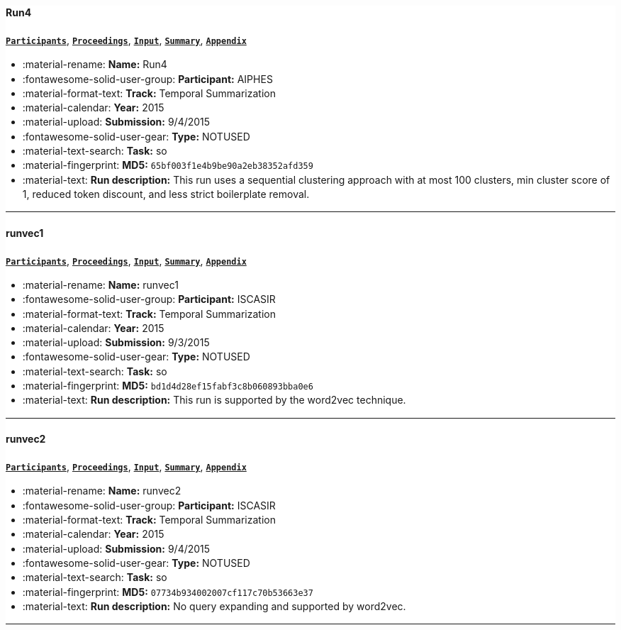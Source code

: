 #### Run4 
[**`Participants`**](./participants.md#aiphes), [**`Proceedings`**](./proceedings.md#seqclusum-combining-sequential-clustering-and-contextual-importance-measuring-to-summarize-developing-events-over-time), [**`Input`**](https://trec.nist.gov/results/trec24/tempsumm/input.Run4.gz), [**`Summary`**](https://trec.nist.gov/results/trec24/tempsumm/Run4.all.tsv), [**`Appendix`**](https://trec.nist.gov/pubs/trec24/appendices/tempsumm/tempsumm-sopdf) 

- :material-rename: **Name:** Run4 
- :fontawesome-solid-user-group: **Participant:** AIPHES 
- :material-format-text: **Track:** Temporal Summarization 
- :material-calendar: **Year:** 2015 
- :material-upload: **Submission:** 9/4/2015 
- :fontawesome-solid-user-gear: **Type:** NOTUSED 
- :material-text-search: **Task:** so 
- :material-fingerprint: **MD5:** `65bf003f1e4b9be90a2eb38352afd359` 
- :material-text: **Run description:** This run uses a sequential clustering approach with at most 100 clusters, min cluster score of 1, reduced token discount, and less strict boilerplate removal. 

---
#### runvec1 
[**`Participants`**](./participants.md#iscasir), [**`Proceedings`**](./proceedings.md#iscasir-at-trec-2015-temporal-summarization-track), [**`Input`**](https://trec.nist.gov/results/trec24/tempsumm/input.runvec1.gz), [**`Summary`**](https://trec.nist.gov/results/trec24/tempsumm/runvec1.all.tsv), [**`Appendix`**](https://trec.nist.gov/pubs/trec24/appendices/tempsumm/tempsumm-sopdf) 

- :material-rename: **Name:** runvec1 
- :fontawesome-solid-user-group: **Participant:** ISCASIR 
- :material-format-text: **Track:** Temporal Summarization 
- :material-calendar: **Year:** 2015 
- :material-upload: **Submission:** 9/3/2015 
- :fontawesome-solid-user-gear: **Type:** NOTUSED 
- :material-text-search: **Task:** so 
- :material-fingerprint: **MD5:** `bd1d4d28ef15fabf3c8b060893bba0e6` 
- :material-text: **Run description:** This run is supported by the word2vec technique. 

---
#### runvec2 
[**`Participants`**](./participants.md#iscasir), [**`Proceedings`**](./proceedings.md#iscasir-at-trec-2015-temporal-summarization-track), [**`Input`**](https://trec.nist.gov/results/trec24/tempsumm/input.runvec2.gz), [**`Summary`**](https://trec.nist.gov/results/trec24/tempsumm/runvec2.all.tsv), [**`Appendix`**](https://trec.nist.gov/pubs/trec24/appendices/tempsumm/tempsumm-sopdf) 

- :material-rename: **Name:** runvec2 
- :fontawesome-solid-user-group: **Participant:** ISCASIR 
- :material-format-text: **Track:** Temporal Summarization 
- :material-calendar: **Year:** 2015 
- :material-upload: **Submission:** 9/4/2015 
- :fontawesome-solid-user-gear: **Type:** NOTUSED 
- :material-text-search: **Task:** so 
- :material-fingerprint: **MD5:** `07734b934002007cf117c70b53663e37` 
- :material-text: **Run description:** No query expanding and supported by word2vec. 

---